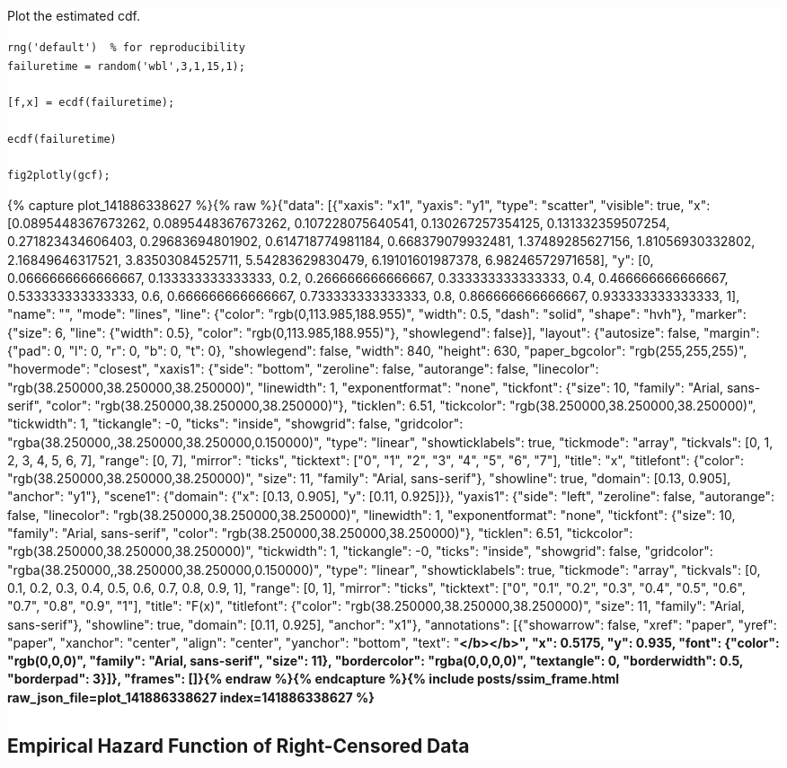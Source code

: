 Plot the estimated cdf. 

```{matlab}
rng('default')  % for reproducibility
failuretime = random('wbl',3,1,15,1);

[f,x] = ecdf(failuretime);

ecdf(failuretime)

fig2plotly(gcf);
```
{% capture plot_141886338627 %}{% raw %}{"data": [{"xaxis": "x1", "yaxis": "y1", "type": "scatter", "visible": true, "x": [0.0895448367673262, 0.0895448367673262, 0.107228075640541, 0.130267257354125, 0.131332359507254, 0.271823434606403, 0.29683694801902, 0.614718774981184, 0.668379079932481, 1.37489285627156, 1.81056930332802, 2.16849646317521, 3.83503084525711, 5.54283629830479, 6.19101601987378, 6.98246572971658], "y": [0, 0.0666666666666667, 0.133333333333333, 0.2, 0.266666666666667, 0.333333333333333, 0.4, 0.466666666666667, 0.533333333333333, 0.6, 0.666666666666667, 0.733333333333333, 0.8, 0.866666666666667, 0.933333333333333, 1], "name": "", "mode": "lines", "line": {"color": "rgb(0,113.985,188.955)", "width": 0.5, "dash": "solid", "shape": "hvh"}, "marker": {"size": 6, "line": {"width": 0.5}, "color": "rgb(0,113.985,188.955)"}, "showlegend": false}], "layout": {"autosize": false, "margin": {"pad": 0, "l": 0, "r": 0, "b": 0, "t": 0}, "showlegend": false, "width": 840, "height": 630, "paper_bgcolor": "rgb(255,255,255)", "hovermode": "closest", "xaxis1": {"side": "bottom", "zeroline": false, "autorange": false, "linecolor": "rgb(38.250000,38.250000,38.250000)", "linewidth": 1, "exponentformat": "none", "tickfont": {"size": 10, "family": "Arial, sans-serif", "color": "rgb(38.250000,38.250000,38.250000)"}, "ticklen": 6.51, "tickcolor": "rgb(38.250000,38.250000,38.250000)", "tickwidth": 1, "tickangle": -0, "ticks": "inside", "showgrid": false, "gridcolor": "rgba(38.250000,,38.250000,38.250000,0.150000)", "type": "linear", "showticklabels": true, "tickmode": "array", "tickvals": [0, 1, 2, 3, 4, 5, 6, 7], "range": [0, 7], "mirror": "ticks", "ticktext": ["0", "1", "2", "3", "4", "5", "6", "7"], "title": "x", "titlefont": {"color": "rgb(38.250000,38.250000,38.250000)", "size": 11, "family": "Arial, sans-serif"}, "showline": true, "domain": [0.13, 0.905], "anchor": "y1"}, "scene1": {"domain": {"x": [0.13, 0.905], "y": [0.11, 0.925]}}, "yaxis1": {"side": "left", "zeroline": false, "autorange": false, "linecolor": "rgb(38.250000,38.250000,38.250000)", "linewidth": 1, "exponentformat": "none", "tickfont": {"size": 10, "family": "Arial, sans-serif", "color": "rgb(38.250000,38.250000,38.250000)"}, "ticklen": 6.51, "tickcolor": "rgb(38.250000,38.250000,38.250000)", "tickwidth": 1, "tickangle": -0, "ticks": "inside", "showgrid": false, "gridcolor": "rgba(38.250000,,38.250000,38.250000,0.150000)", "type": "linear", "showticklabels": true, "tickmode": "array", "tickvals": [0, 0.1, 0.2, 0.3, 0.4, 0.5, 0.6, 0.7, 0.8, 0.9, 1], "range": [0, 1], "mirror": "ticks", "ticktext": ["0", "0.1", "0.2", "0.3", "0.4", "0.5", "0.6", "0.7", "0.8", "0.9", "1"], "title": "F(x)", "titlefont": {"color": "rgb(38.250000,38.250000,38.250000)", "size": 11, "family": "Arial, sans-serif"}, "showline": true, "domain": [0.11, 0.925], "anchor": "x1"}, "annotations": [{"showarrow": false, "xref": "paper", "yref": "paper", "xanchor": "center", "align": "center", "yanchor": "bottom", "text": "<b><b><\/b><\/b>", "x": 0.5175, "y": 0.935, "font": {"color": "rgb(0,0,0)", "family": "Arial, sans-serif", "size": 11}, "bordercolor": "rgba(0,0,0,0)", "textangle": 0, "borderwidth": 0.5, "borderpad": 3}]}, "frames": []}{% endraw %}{% endcapture %}{% include posts/ssim_frame.html raw_json_file=plot_141886338627 index=141886338627 %}






## Empirical Hazard Function of Right-Censored Data
